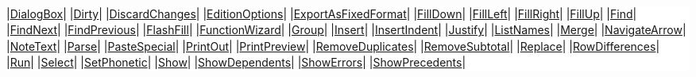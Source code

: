 |[DialogBox](d2d4a677-bd6a-910d-ff53-f95585f40925.md)|
|[Dirty](c3f177ef-19b9-07e7-a42f-978874528207.md)|
|[DiscardChanges](adeee827-d680-59f3-0966-2c2ca60a59e1.md)|
|[EditionOptions](5997563b-7f39-6f2d-9265-c72a2d138548.md)|
|[ExportAsFixedFormat](9786c633-e9bd-3ce3-0246-7bcb3c4b4ce1.md)|
|[FillDown](bb7c0b2d-8dd9-13e5-b90a-b2708935afa9.md)|
|[FillLeft](42722b18-8b40-c27b-8bca-ef180cf0f636.md)|
|[FillRight](b0b9a3a5-5f8c-327e-fb41-dec5c1a2f2b3.md)|
|[FillUp](52498f52-95f9-5993-7c44-76cd8b696074.md)|
|[Find](d9585265-8164-cb4d-a9e3-262f6e06b6b8.md)|
|[FindNext](308c6241-2398-13e6-ba68-17ec713376f6.md)|
|[FindPrevious](c03f2e17-d28c-8b0d-b8c8-024863523c99.md)|
|[FlashFill](3ca4a73f-712a-fe69-684d-a959351e5855.md)|
|[FunctionWizard](a9a0c765-4903-4969-8f09-c8f051213a96.md)|
|[Group](da736f64-35df-ecaf-88ac-8c61f7d3c0d0.md)|
|[Insert](e612bbc8-3942-3349-f157-c0459805794a.md)|
|[InsertIndent](1e004333-a64e-55e4-cf8a-d15e47236f94.md)|
|[Justify](f8b4d48b-8cbb-977a-fd44-d354661182d2.md)|
|[ListNames](0523f9b3-d422-76b6-889c-75619cb5b9a6.md)|
|[Merge](eff315d8-fa8f-e452-2bcd-15be4d97a077.md)|
|[NavigateArrow](71e2ce3b-3da8-afd5-7fd3-b922c6f8f1c2.md)|
|[NoteText](cd0e5073-7d04-a52c-f375-f7c59bc8f88a.md)|
|[Parse](3580aeb7-e868-894a-9dd5-8e37475fb267.md)|
|[PasteSpecial](d3e991f2-7ef7-2ebc-d4bc-ba4c26be472e.md)|
|[PrintOut](42d36dbb-5910-530f-5aea-3793a36dc82b.md)|
|[PrintPreview](b429a45c-864f-1c48-0775-1cf240f6e7ac.md)|
|[RemoveDuplicates](0e74bde2-08b3-898d-0b30-53de911bd7e9.md)|
|[RemoveSubtotal](ec1fd131-551d-009f-1eea-033d805bb34d.md)|
|[Replace](12647334-f911-69e4-de31-b4df2722eff3.md)|
|[RowDifferences](89030ca3-9f59-7426-d050-89dcabf00887.md)|
|[Run](b7a0480a-9f10-8aad-6592-3cbde72720cd.md)|
|[Select](46c12f85-fae5-15ea-3500-81ff8be49cdb.md)|
|[SetPhonetic](69a1e491-5505-621a-5ea0-b0600796caa3.md)|
|[Show](c04cbae7-c424-befd-df73-e92bbe9e2e41.md)|
|[ShowDependents](f2e062b2-733b-d0e5-b5ed-9587b104bbc7.md)|
|[ShowErrors](02366ef0-b4dc-a10c-e186-d9392a8b656c.md)|
|[ShowPrecedents](02b8ca94-d251-a6be-1551-1ba769c3c0fa.md)|